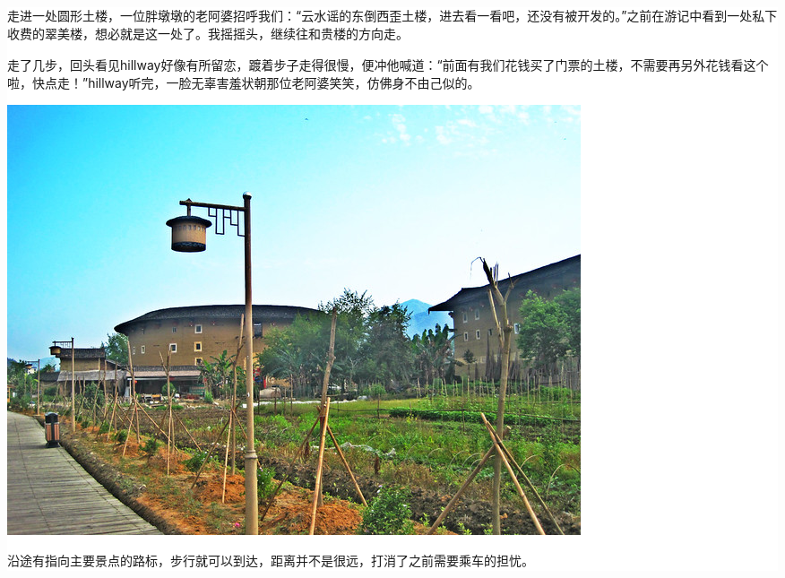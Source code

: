 走进一处圆形土楼，一位胖墩墩的老阿婆招呼我们：“云水谣的东倒西歪土楼，进去看一看吧，还没有被开发的。”之前在游记中看到一处私下收费的翠美楼，想必就是这一处了。我摇摇头，继续往和贵楼的方向走。

走了几步，回头看见hillway好像有所留恋，踱着步子走得很慢，便冲他喊道：“前面有我们花钱买了门票的土楼，不需要再另外花钱看这个啦，快点走！”hillway听完，一脸无辜害羞状朝那位老阿婆笑笑，仿佛身不由己似的。

![云水谣风景区 (33)_meitu_21](images/16639356334_6bd15b708f_z.jpg)

沿途有指向主要景点的路标，步行就可以到达，距离并不是很远，打消了之前需要乘车的担忧。

